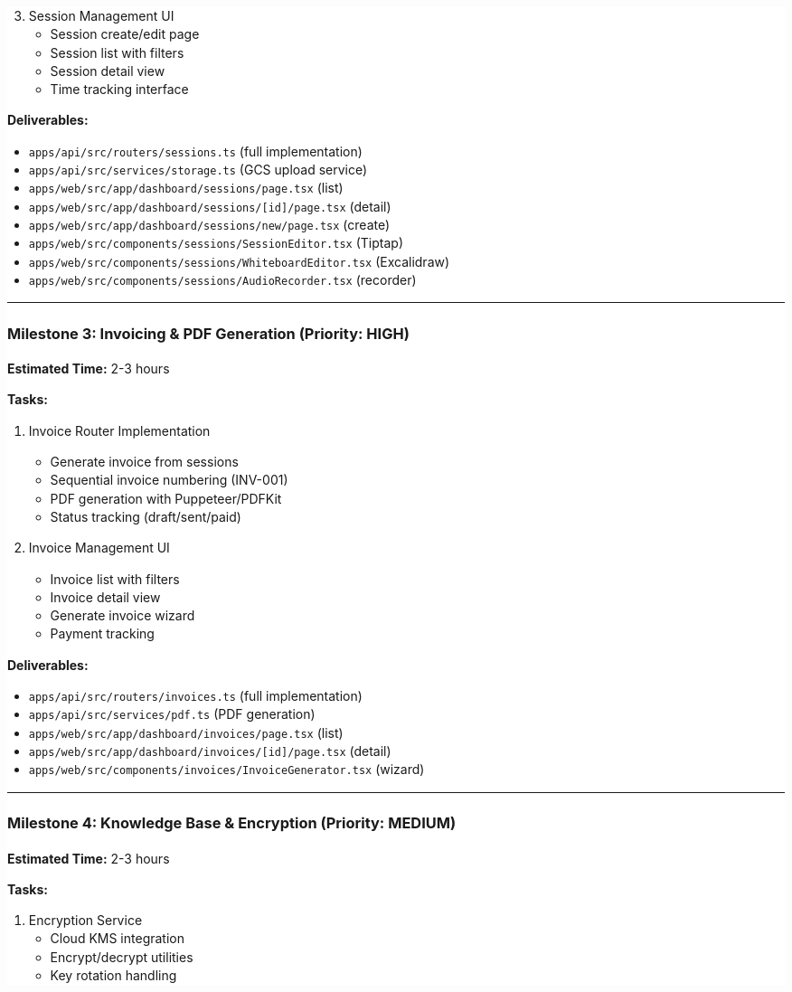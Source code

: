 3. Session Management UI
   - Session create/edit page
   - Session list with filters
   - Session detail view
   - Time tracking interface

**Deliverables:**
- `apps/api/src/routers/sessions.ts` (full implementation)
- `apps/api/src/services/storage.ts` (GCS upload service)
- `apps/web/src/app/dashboard/sessions/page.tsx` (list)
- `apps/web/src/app/dashboard/sessions/[id]/page.tsx` (detail)
- `apps/web/src/app/dashboard/sessions/new/page.tsx` (create)
- `apps/web/src/components/sessions/SessionEditor.tsx` (Tiptap)
- `apps/web/src/components/sessions/WhiteboardEditor.tsx` (Excalidraw)
- `apps/web/src/components/sessions/AudioRecorder.tsx` (recorder)

---

### Milestone 3: Invoicing & PDF Generation (Priority: HIGH)

**Estimated Time:** 2-3 hours

**Tasks:**
1. Invoice Router Implementation
   - Generate invoice from sessions
   - Sequential invoice numbering (INV-001)
   - PDF generation with Puppeteer/PDFKit
   - Status tracking (draft/sent/paid)

2. Invoice Management UI
   - Invoice list with filters
   - Invoice detail view
   - Generate invoice wizard
   - Payment tracking

**Deliverables:**
- `apps/api/src/routers/invoices.ts` (full implementation)
- `apps/api/src/services/pdf.ts` (PDF generation)
- `apps/web/src/app/dashboard/invoices/page.tsx` (list)
- `apps/web/src/app/dashboard/invoices/[id]/page.tsx` (detail)
- `apps/web/src/components/invoices/InvoiceGenerator.tsx` (wizard)

---

### Milestone 4: Knowledge Base & Encryption (Priority: MEDIUM)

**Estimated Time:** 2-3 hours

**Tasks:**
1. Encryption Service
   - Cloud KMS integration
   - Encrypt/decrypt utilities
   - Key rotation handling
